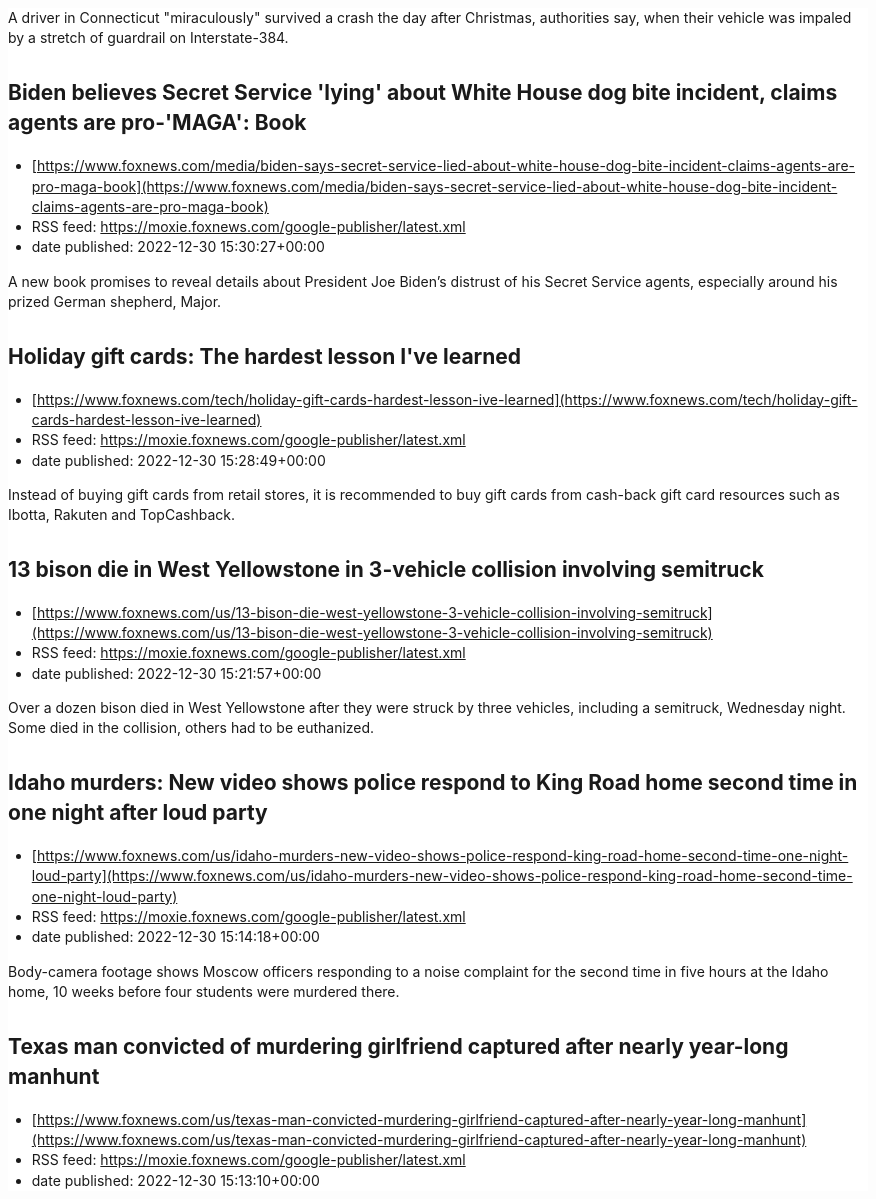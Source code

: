 A driver in Connecticut "miraculously" survived a crash the day after Christmas, authorities say, when their vehicle was impaled by a stretch of guardrail on Interstate-384.

## Biden believes Secret Service 'lying' about White House dog bite incident, claims agents are pro-'MAGA': Book
 - [https://www.foxnews.com/media/biden-says-secret-service-lied-about-white-house-dog-bite-incident-claims-agents-are-pro-maga-book](https://www.foxnews.com/media/biden-says-secret-service-lied-about-white-house-dog-bite-incident-claims-agents-are-pro-maga-book)
 - RSS feed: https://moxie.foxnews.com/google-publisher/latest.xml
 - date published: 2022-12-30 15:30:27+00:00

A new book promises to reveal details about President Joe Biden’s distrust of his Secret Service agents, especially around his prized German shepherd, Major.

## Holiday gift cards: The hardest lesson I've learned
 - [https://www.foxnews.com/tech/holiday-gift-cards-hardest-lesson-ive-learned](https://www.foxnews.com/tech/holiday-gift-cards-hardest-lesson-ive-learned)
 - RSS feed: https://moxie.foxnews.com/google-publisher/latest.xml
 - date published: 2022-12-30 15:28:49+00:00

Instead of buying gift cards from retail stores, it is recommended to buy gift cards from cash-back gift card resources such as Ibotta, Rakuten and TopCashback.

## 13 bison die in West Yellowstone in 3-vehicle collision involving semitruck
 - [https://www.foxnews.com/us/13-bison-die-west-yellowstone-3-vehicle-collision-involving-semitruck](https://www.foxnews.com/us/13-bison-die-west-yellowstone-3-vehicle-collision-involving-semitruck)
 - RSS feed: https://moxie.foxnews.com/google-publisher/latest.xml
 - date published: 2022-12-30 15:21:57+00:00

Over a dozen bison died in West Yellowstone after they were struck by three vehicles, including a semitruck, Wednesday night. Some died in the collision, others had to be euthanized.

## Idaho murders: New video shows police respond to King Road home second time in one night after loud party
 - [https://www.foxnews.com/us/idaho-murders-new-video-shows-police-respond-king-road-home-second-time-one-night-loud-party](https://www.foxnews.com/us/idaho-murders-new-video-shows-police-respond-king-road-home-second-time-one-night-loud-party)
 - RSS feed: https://moxie.foxnews.com/google-publisher/latest.xml
 - date published: 2022-12-30 15:14:18+00:00

Body-camera footage shows Moscow officers responding to a noise complaint for the second time in five hours at the Idaho home, 10 weeks before four students were murdered there.

## Texas man convicted of murdering girlfriend captured after nearly year-long manhunt
 - [https://www.foxnews.com/us/texas-man-convicted-murdering-girlfriend-captured-after-nearly-year-long-manhunt](https://www.foxnews.com/us/texas-man-convicted-murdering-girlfriend-captured-after-nearly-year-long-manhunt)
 - RSS feed: https://moxie.foxnews.com/google-publisher/latest.xml
 - date published: 2022-12-30 15:13:10+00:00

